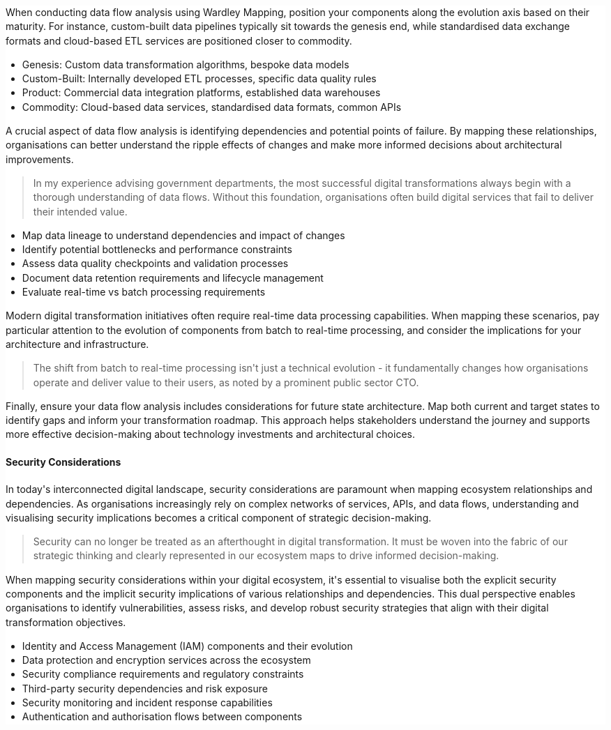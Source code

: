 When conducting data flow analysis using Wardley Mapping, position your components along the evolution axis based on their maturity. For instance, custom-built data pipelines typically sit towards the genesis end, while standardised data exchange formats and cloud-based ETL services are positioned closer to commodity.

- Genesis: Custom data transformation algorithms, bespoke data models
- Custom-Built: Internally developed ETL processes, specific data quality rules
- Product: Commercial data integration platforms, established data warehouses
- Commodity: Cloud-based data services, standardised data formats, common APIs

A crucial aspect of data flow analysis is identifying dependencies and potential points of failure. By mapping these relationships, organisations can better understand the ripple effects of changes and make more informed decisions about architectural improvements.

> In my experience advising government departments, the most successful digital transformations always begin with a thorough understanding of data flows. Without this foundation, organisations often build digital services that fail to deliver their intended value.

- Map data lineage to understand dependencies and impact of changes
- Identify potential bottlenecks and performance constraints
- Assess data quality checkpoints and validation processes
- Document data retention requirements and lifecycle management
- Evaluate real-time vs batch processing requirements

Modern digital transformation initiatives often require real-time data processing capabilities. When mapping these scenarios, pay particular attention to the evolution of components from batch to real-time processing, and consider the implications for your architecture and infrastructure.

> The shift from batch to real-time processing isn't just a technical evolution - it fundamentally changes how organisations operate and deliver value to their users, as noted by a prominent public sector CTO.

Finally, ensure your data flow analysis includes considerations for future state architecture. Map both current and target states to identify gaps and inform your transformation roadmap. This approach helps stakeholders understand the journey and supports more effective decision-making about technology investments and architectural choices.



#### <a name="security-considerations"></a>Security Considerations

In today's interconnected digital landscape, security considerations are paramount when mapping ecosystem relationships and dependencies. As organisations increasingly rely on complex networks of services, APIs, and data flows, understanding and visualising security implications becomes a critical component of strategic decision-making.

> Security can no longer be treated as an afterthought in digital transformation. It must be woven into the fabric of our strategic thinking and clearly represented in our ecosystem maps to drive informed decision-making.

When mapping security considerations within your digital ecosystem, it's essential to visualise both the explicit security components and the implicit security implications of various relationships and dependencies. This dual perspective enables organisations to identify vulnerabilities, assess risks, and develop robust security strategies that align with their digital transformation objectives.

- Identity and Access Management (IAM) components and their evolution
- Data protection and encryption services across the ecosystem
- Security compliance requirements and regulatory constraints
- Third-party security dependencies and risk exposure
- Security monitoring and incident response capabilities
- Authentication and authorisation flows between components
